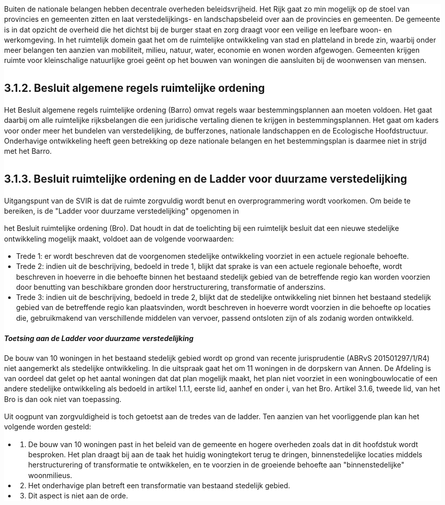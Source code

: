 Buiten de nationale belangen hebben decentrale overheden beleidsvrijheid. Het Rijk gaat zo min mogelijk op de stoel van provincies en gemeenten zitten en laat verstedelijkings- en landschapsbeleid over aan de provincies en gemeenten. De gemeente is in dat opzicht de overheid die het dichtst bij de burger staat en zorg draagt voor een veilige en leefbare woon- en werkomgeving. In het ruimtelijk domein gaat het om de ruimtelijke ontwikkeling van stad en platteland in brede zin, waarbij onder meer belangen ten aanzien van mobiliteit, milieu, natuur, water, economie en wonen worden afgewogen. Gemeenten krijgen ruimte voor kleinschalige natuurlijke groei geënt op het bouwen van woningen die aansluiten bij de woonwensen van mensen.

## **3.1.2. Besluit algemene regels ruimtelijke ordening**

<span id="page-8-3"></span>Het Besluit algemene regels ruimtelijke ordening (Barro) omvat regels waar bestemmingsplannen aan moeten voldoen. Het gaat daarbij om alle ruimtelijke rijksbelangen die een juridische vertaling dienen te krijgen in bestemmingsplannen. Het gaat om kaders voor onder meer het bundelen van verstedelijking, de bufferzones, nationale landschappen en de Ecologische Hoofdstructuur. Onderhavige ontwikkeling heeft geen betrekking op deze nationale belangen en het bestemmingsplan is daarmee niet in strijd met het Barro.

## **3.1.3. Besluit ruimtelijke ordening en de Ladder voor duurzame verstedelijking**

<span id="page-8-4"></span>Uitgangspunt van de SVIR is dat de ruimte zorgvuldig wordt benut en overprogrammering wordt voorkomen. Om beide te bereiken, is de "Ladder voor duurzame verstedelijking" opgenomen in

het Besluit ruimtelijke ordening (Bro). Dat houdt in dat de toelichting bij een ruimtelijk besluit dat een nieuwe stedelijke ontwikkeling mogelijk maakt, voldoet aan de volgende voorwaarden:

- Trede 1: er wordt beschreven dat de voorgenomen stedelijke ontwikkeling voorziet in een actuele regionale behoefte.
- Trede 2: indien uit de beschrijving, bedoeld in trede 1, blijkt dat sprake is van een actuele regionale behoefte, wordt beschreven in hoeverre in die behoefte binnen het bestaand stedelijk gebied van de betreffende regio kan worden voorzien door benutting van beschikbare gronden door herstructurering, transformatie of anderszins.
- Trede 3: indien uit de beschrijving, bedoeld in trede 2, blijkt dat de stedelijke ontwikkeling niet binnen het bestaand stedelijk gebied van de betreffende regio kan plaatsvinden, wordt beschreven in hoeverre wordt voorzien in die behoefte op locaties die, gebruikmakend van verschillende middelen van vervoer, passend ontsloten zijn of als zodanig worden ontwikkeld.

#### *Toetsing aan de Ladder voor duurzame verstedelijking*

De bouw van 10 woningen in het bestaand stedelijk gebied wordt op grond van recente jurisprudentie (ABRvS 201501297/1/R4) niet aangemerkt als stedelijke ontwikkeling. In die uitspraak gaat het om 11 woningen in de dorpskern van Annen. De Afdeling is van oordeel dat gelet op het aantal woningen dat dat plan mogelijk maakt, het plan niet voorziet in een woningbouwlocatie of een andere stedelijke ontwikkeling als bedoeld in artikel 1.1.1, eerste lid, aanhef en onder i, van het Bro. Artikel 3.1.6, tweede lid, van het Bro is dan ook niet van toepassing.

Uit oogpunt van zorgvuldigheid is toch getoetst aan de tredes van de ladder. Ten aanzien van het voorliggende plan kan het volgende worden gesteld:

- 1. De bouw van 10 woningen past in het beleid van de gemeente en hogere overheden zoals dat in dit hoofdstuk wordt besproken. Het plan draagt bij aan de taak het huidig woningtekort terug te dringen, binnenstedelijke locaties middels herstructurering of transformatie te ontwikkelen, en te voorzien in de groeiende behoefte aan "binnenstedelijke" woonmilieus.
- 2. Het onderhavige plan betreft een transformatie van bestaand stedelijk gebied.
- 3. Dit aspect is niet aan de orde.
